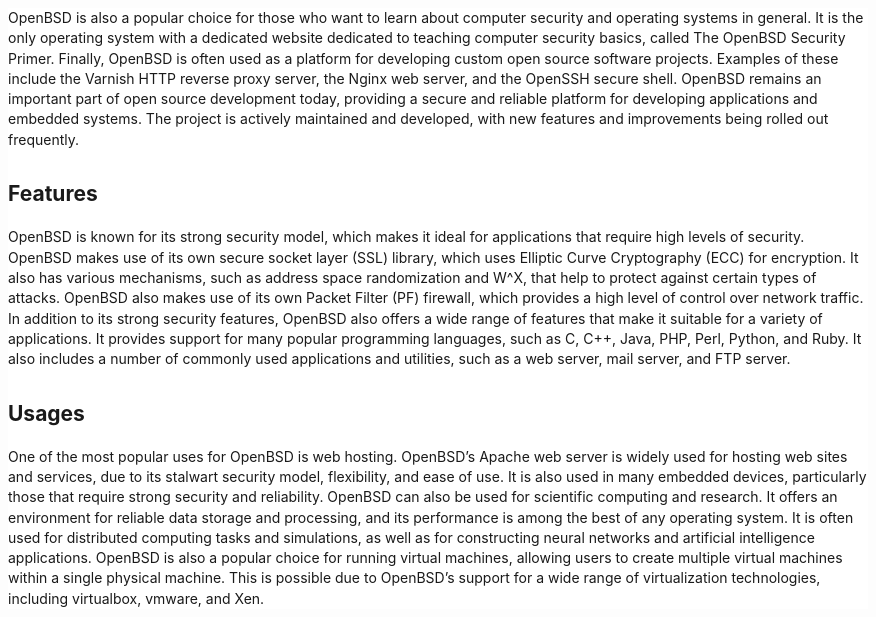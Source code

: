 OpenBSD is also a popular choice for those who want to learn about computer security and operating systems in general.
It is the only operating system with a dedicated website dedicated to teaching computer security basics, called The
OpenBSD Security Primer.
Finally, OpenBSD is often used as a platform for developing custom open source software projects. Examples of these
include the Varnish HTTP reverse proxy server, the Nginx web server, and the OpenSSH secure shell.
OpenBSD remains an important part of open source development today, providing a secure and reliable platform for
developing applications and embedded systems. The project is actively maintained and developed, with new features and
improvements being rolled out frequently.

## Features

OpenBSD is known for its strong security model, which makes it ideal for applications that require high levels of
security. OpenBSD makes use of its own secure socket layer (SSL) library, which uses Elliptic Curve Cryptography (ECC)
for encryption. It also has various mechanisms, such as address space randomization and W^X, that help to protect
against certain types of attacks. OpenBSD also makes use of its own Packet Filter (PF) firewall, which provides a high
level of control over network traffic.
In addition to its strong security features, OpenBSD also offers a wide range of features that make it suitable for a
variety of applications. It provides support for many popular programming languages, such as C, C++, Java, PHP, Perl,
Python, and Ruby. It also includes a number of commonly used applications and utilities, such as a web server, mail
server, and FTP server.

## Usages

One of the most popular uses for OpenBSD is web hosting. OpenBSD’s Apache web server is widely used for hosting web
sites and services, due to its stalwart security model, flexibility, and ease of use. It is also used in many embedded
devices, particularly those that require strong security and reliability.
OpenBSD can also be used for scientific computing and research. It offers an environment for reliable data storage and
processing, and its performance is among the best of any operating system. It is often used for distributed computing
tasks and simulations, as well as for constructing neural networks and artificial intelligence applications.
OpenBSD is also a popular choice for running virtual machines, allowing users to create multiple virtual machines within
a single physical machine. This is possible due to OpenBSD’s support for a wide range of virtualization technologies,
including virtualbox, vmware, and Xen.
